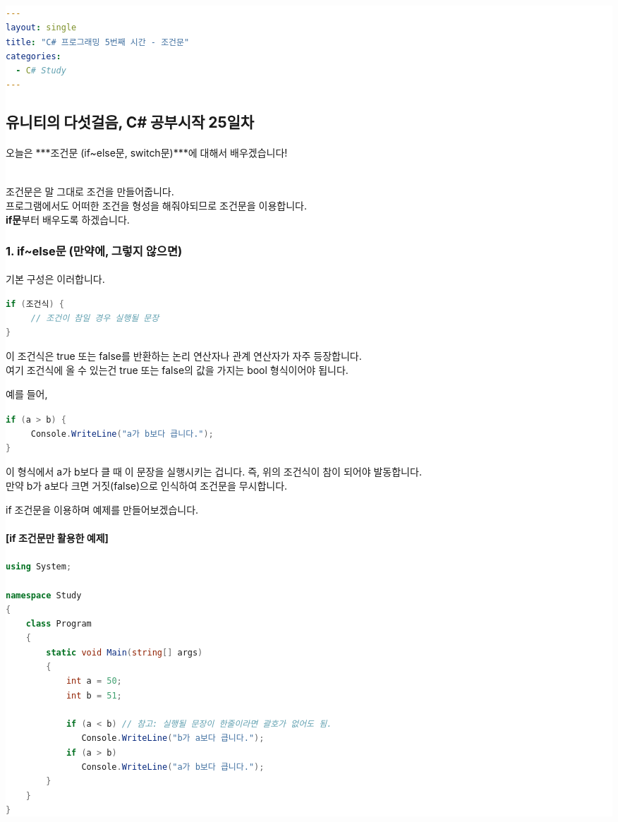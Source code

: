```yaml
---
layout: single
title: "C# 프로그래밍 5번째 시간 - 조건문"
categories:
  - C# Study
---
```


## 유니티의 다섯걸음, C# 공부시작 25일차

오늘은 ***조건문 (if~else문, switch문)***에 대해서 배우겠습니다! <br><br>

조건문은 말 그대로 조건을 만들어줍니다. <br>
프로그램에서도 어떠한 조건을 형성을 해줘야되므로 조건문을 이용합니다. <br>
**if문**부터 배우도록 하겠습니다.

### 1. if~else문 (만약에, 그렇지 않으면)
기본 구성은 이러합니다.
```c#
if (조건식) {
     // 조건이 참일 경우 실행될 문장 
}
```
이 조건식은 true 또는 false를 반환하는 논리 연산자나 관계 연산자가 자주 등장합니다. <br>
여기 조건식에 올 수 있는건 true 또는 false의 값을 가지는 bool 형식이어야 됩니다. <br>

예를 들어,
```c#
if (a > b) {
     Console.WriteLine("a가 b보다 큽니다."); 
}
```
이 형식에서  a가 b보다 클 때 이 문장을 실행시키는 겁니다. 즉, 위의 조건식이 참이 되어야 발동합니다. <br>
만약 b가 a보다 크면 거짓(false)으로 인식하여 조건문을 무시합니다. <br>

if 조건문을 이용하며 예제를 만들어보겠습니다.

#### [if 조건문만 활용한 예제]
```c#
using System;

namespace Study
{
	class Program 
	{
		static void Main(string[] args) 
		{ 
			int a = 50;
			int b = 51;
			
			if (a < b) // 참고: 실행될 문장이 한줄이라면 괄호가 없어도 됨. 
			   Console.WriteLine("b가 a보다 큽니다."); 
			if (a > b) 
			   Console.WriteLine("a가 b보다 큽니다.");
		} 
	}
}
```
